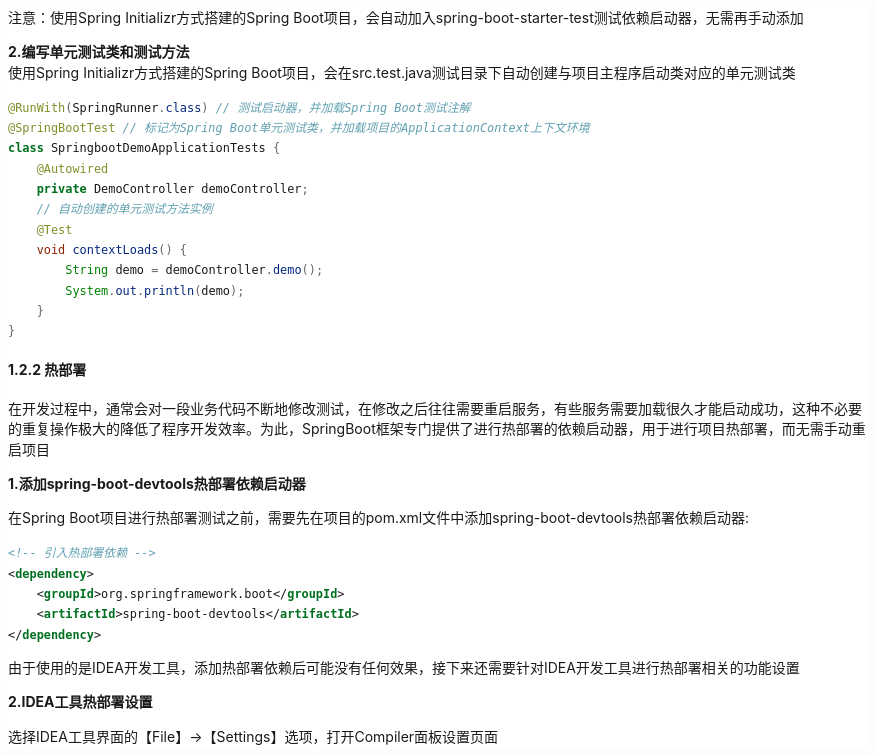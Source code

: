 注意：使用Spring Initializr方式搭建的Spring Boot项目，会自动加入spring-boot-starter-test测试依赖启动器，无需再手动添加

**2.编写单元测试类和测试方法**  
使用Spring Initializr方式搭建的Spring Boot项目，会在src.test.java测试目录下自动创建与项目主程序启动类对应的单元测试类

```java
@RunWith(SpringRunner.class) // 测试启动器，并加载Spring Boot测试注解
@SpringBootTest // 标记为Spring Boot单元测试类，并加载项目的ApplicationContext上下文环境
class SpringbootDemoApplicationTests {
    @Autowired
    private DemoController demoController;
    // 自动创建的单元测试方法实例
    @Test
    void contextLoads() {
        String demo = demoController.demo();
        System.out.println(demo);
    }
}
```

#### 1.2.2 热部署
在开发过程中，通常会对一段业务代码不断地修改测试，在修改之后往往需要重启服务，有些服务需要加载很久才能启动成功，这种不必要的重复操作极大的降低了程序开发效率。为此，SpringBoot框架专门提供了进行热部署的依赖启动器，用于进行项目热部署，而无需手动重启项目

**1.添加spring-boot-devtools热部署依赖启动器**  

在Spring Boot项目进行热部署测试之前，需要先在项目的pom.xml文件中添加spring-boot-devtools热部署依赖启动器:
```xml
<!-- 引入热部署依赖 -->
<dependency>
    <groupId>org.springframework.boot</groupId>
    <artifactId>spring-boot-devtools</artifactId>
</dependency>
```
由于使用的是IDEA开发工具，添加热部署依赖后可能没有任何效果，接下来还需要针对IDEA开发工具进行热部署相关的功能设置

**2.IDEA工具热部署设置**  

选择IDEA工具界面的【File】->【Settings】选项，打开Compiler面板设置页面  